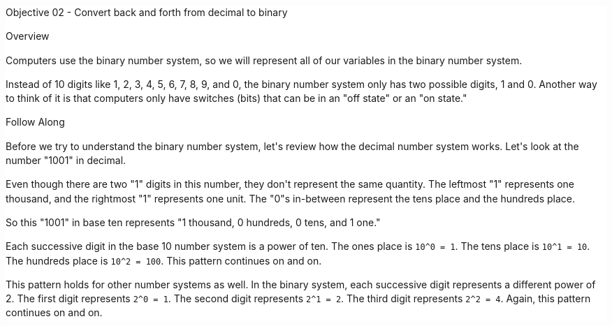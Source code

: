 <span class="text-4505230f--HeadingH700-04e1a2a3--textContentFamily-49a318e1"><span data-key="6e804d22e6de471f942fc0a951b06c56"><span data-offset-key="6e804d22e6de471f942fc0a951b06c56:0">Objective 02 - Convert back and forth from decimal to binary</span></span></span>

<span class="text-4505230f--HeadingH600-23f228db--textContentFamily-49a318e1"><span data-key="e303c331a12e4626b4f3a7ad93518235"><span data-offset-key="e303c331a12e4626b4f3a7ad93518235:0">Overview</span></span></span>

<span class="text-4505230f--TextH400-3033861f--textContentFamily-49a318e1"><span data-key="fc092faec5c04223b8c7337905582fa2"><span data-offset-key="fc092faec5c04223b8c7337905582fa2:0">Computers use the binary number system, so we will represent all of our variables in the binary number system.</span></span></span>

<span class="text-4505230f--TextH400-3033861f--textContentFamily-49a318e1"><span data-key="9f81573763544fde97892f4b759b3cfb"><span data-offset-key="9f81573763544fde97892f4b759b3cfb:0">Instead of 10 digits like 1, 2, 3, 4, 5, 6, 7, 8, 9, and 0, the binary number system only has two possible digits, 1 and 0. Another way to think of it is that computers only have switches (bits) that can be in an "off state" or an "on state."</span></span></span>

<span class="text-4505230f--HeadingH600-23f228db--textContentFamily-49a318e1"><span data-key="bc1aad1831704d18947ee8a59fcda403"><span data-offset-key="bc1aad1831704d18947ee8a59fcda403:0">Follow Along</span></span></span>

<span class="text-4505230f--TextH400-3033861f--textContentFamily-49a318e1"><span data-key="31b9121572ca490a8260f4153422f16c"><span data-offset-key="31b9121572ca490a8260f4153422f16c:0">Before we try to understand the binary number system, let's review how the decimal number system works. Let's look at the number "1001" in decimal.</span></span></span>

<span class="text-4505230f--TextH400-3033861f--textContentFamily-49a318e1"><span data-key="461e5eb9a730421ea2674bf24558b25b"><span data-offset-key="461e5eb9a730421ea2674bf24558b25b:0">Even though there are two "1" digits in this number, they don't represent the same quantity. The leftmost "1" represents one thousand, and the rightmost "1" represents one unit. The "0"s in-between represent the tens place and the hundreds place.</span></span></span>

<span class="text-4505230f--TextH400-3033861f--textContentFamily-49a318e1"><span data-key="9575a477f39a49c3970c0813f445fc02"><span data-offset-key="9575a477f39a49c3970c0813f445fc02:0">So this "1001" in base ten represents "1 thousand, 0 hundreds, 0 tens, and 1 one."</span></span></span>

<span class="text-4505230f--TextH400-3033861f--textContentFamily-49a318e1"><span data-key="306bbb0fa192416390ef6171c1557dd6"><span data-offset-key="306bbb0fa192416390ef6171c1557dd6:0">Each successive digit in the base 10 number system is a power of ten. The ones place is </span><span data-offset-key="306bbb0fa192416390ef6171c1557dd6:1">`10^0 = 1`</span><span data-offset-key="306bbb0fa192416390ef6171c1557dd6:2">. The tens place is </span><span data-offset-key="306bbb0fa192416390ef6171c1557dd6:3">`10^1 = 10`</span><span data-offset-key="306bbb0fa192416390ef6171c1557dd6:4">. The hundreds place is </span><span data-offset-key="306bbb0fa192416390ef6171c1557dd6:5">`10^2 = 100`</span><span data-offset-key="306bbb0fa192416390ef6171c1557dd6:6">. This pattern continues on and on.</span></span></span>

<span class="text-4505230f--TextH400-3033861f--textContentFamily-49a318e1"><span data-key="dd82314bdee74b17887b920ba12aff03"><span data-offset-key="dd82314bdee74b17887b920ba12aff03:0">This pattern holds for other number systems as well. In the binary system, each successive digit represents a different power of 2. The first digit represents </span><span data-offset-key="dd82314bdee74b17887b920ba12aff03:1">`2^0 = 1`</span><span data-offset-key="dd82314bdee74b17887b920ba12aff03:2">. The second digit represents </span><span data-offset-key="dd82314bdee74b17887b920ba12aff03:3">`2^1 = 2`</span><span data-offset-key="dd82314bdee74b17887b920ba12aff03:4">. The third digit represents </span><span data-offset-key="dd82314bdee74b17887b920ba12aff03:5">`2^2 = 4`</span><span data-offset-key="dd82314bdee74b17887b920ba12aff03:6">. Again, this pattern continues on and on.</span></span></span>
